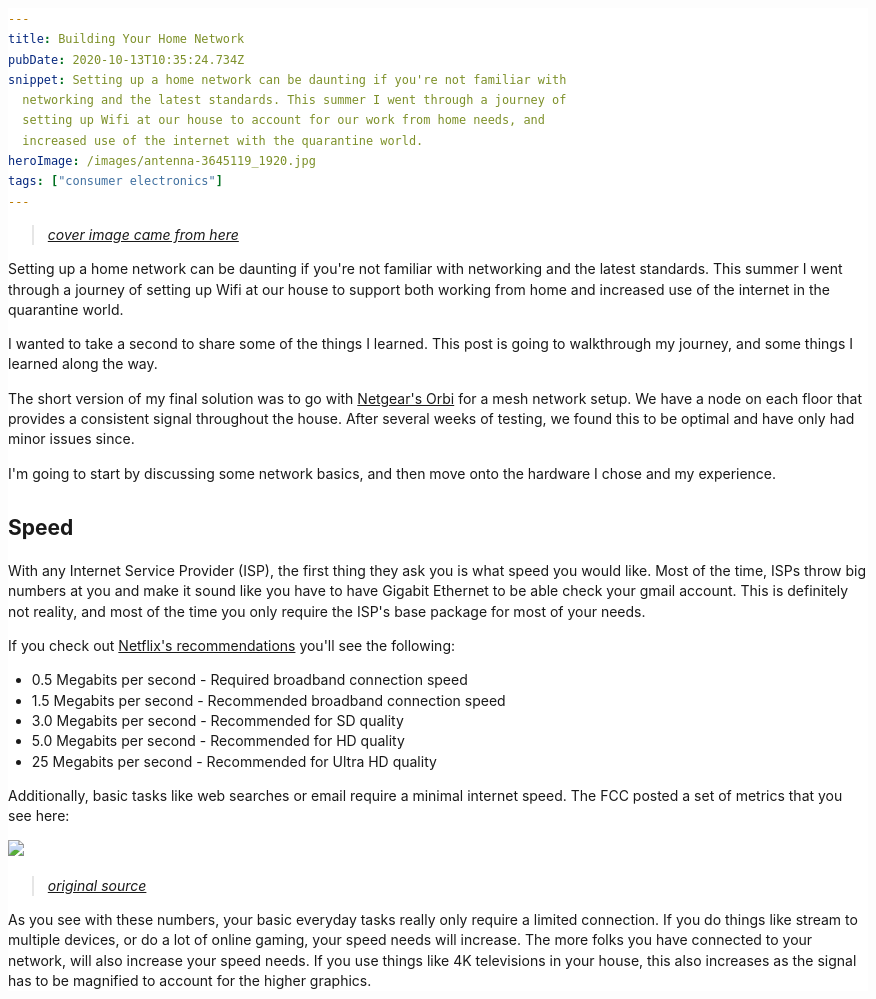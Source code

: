 ```yaml
---
title: Building Your Home Network
pubDate: 2020-10-13T10:35:24.734Z
snippet: Setting up a home network can be daunting if you're not familiar with
  networking and the latest standards. This summer I went through a journey of
  setting up Wifi at our house to account for our work from home needs, and
  increased use of the internet with the quarantine world.
heroImage: /images/antenna-3645119_1920.jpg
tags: ["consumer electronics"]
---
```


> _[cover image came from here](https://pixabay.com/photos/antenna-sata-tenne-technology-3645119/)_

Setting up a home network can be daunting if you're not familiar with networking and the latest standards. This summer I went through a journey of setting up Wifi at our house to support both working from home and increased use of the internet in the quarantine world.

I wanted to take a second to share some of the things I learned. This post is going to walkthrough my journey, and some things I learned along the way.

The short version of my final solution was to go with [Netgear's Orbi](https://www.netgear.com/orbi/) for a mesh network setup. We have a node on each floor that provides a consistent signal throughout the house. After several weeks of testing, we found this to be optimal and have only had minor issues since.

I'm going to start by discussing some network basics, and then move onto the hardware I chose and my experience.

## Speed

With any Internet Service Provider (ISP), the first thing they ask you is what speed you would like. Most of the time, ISPs throw big numbers at you and make it sound like you have to have Gigabit Ethernet to be able check your gmail account. This is definitely not reality, and most of the time you only require the ISP's base package for most of your needs.

If you check out [Netflix's recommendations](https://help.netflix.com/en/node/306) you'll see the following:

- 0.5 Megabits per second - Required broadband connection speed
- 1.5 Megabits per second - Recommended broadband connection speed
- 3.0 Megabits per second - Recommended for SD quality
- 5.0 Megabits per second - Recommended for HD quality
- 25 Megabits per second - Recommended for Ultra HD quality

Additionally, basic tasks like web searches or email require a minimal internet speed. The FCC posted a set of metrics that you see here:

![](/images/screen-shot-2020-10-13-at-11.23.11-am.png)

> _[original source](https://www.fcc.gov/consumers/guides/broadband-speed-guide)_

As you see with these numbers, your basic everyday tasks really only require a limited connection. If you do things like stream to multiple devices, or do a lot of online gaming, your speed needs will increase. The more folks you have connected to your network, will also increase your speed needs. If you use things like 4K televisions in your house, this also increases as the signal has to be magnified to account for the higher graphics.

